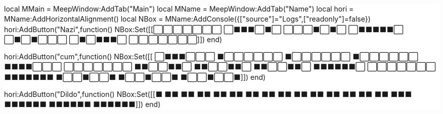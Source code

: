 local MMain = MeepWindow:AddTab("Main")
local MName = MeepWindow:AddTab("Name")
local hori = MName:AddHorizontalAlignment()
local NBox = MName:AddConsole({["source"]="Logs",["readonly"]=false})
hori:AddButton("Nazi",function()
	NBox:Set([[⬜⬜⬜⬜⬜⬜⬜
⬜⬛⬛⬛⬜⬛⬜
⬜⬜⬜⬛⬜⬛⬜
⬜⬛⬛⬛⬛⬛⬜
⬜⬛⬜⬛⬜⬜⬜
⬜⬛⬜⬛⬛⬛⬜
⬜⬜⬜⬜⬜⬜⬜]])
end)

hori:AddButton("cum",function()
	NBox:Set([[ ⬜⬛⬛⬛⬜⬜⬜
⬛⬜⬜⬜⬜⬜⬜
⬛⬜⬜⬜⬜⬜⬜
⬛⬜⬜⬜⬜⬜⬜
⬛⬛⬛⬛⬜⬜⬜
⬜⬜⬜⬜⬜⬜⬜
⬛⬛⬜⬜⬛⬛⬜
⬛⬛⬜⬜⬛⬛⬜
⬛⬛⬜⬜⬛⬛⬜
⬛⬛⬛⬛⬛⬛⬜
⬜⬜⬜⬜⬜⬜⬜
⬛⬛⬛⬛⬛⬛⬛
⬛⬜⬜⬛⬜⬜⬛
⬛⬜⬜⬛⬜⬜⬛
⬛⬜⬜⬛⬜⬜⬛]])
end)

hori:AddButton("Dildo",function()
	NBox:Set([[⬛
⬛⬛
⬛⬛
⬛⬛
⬛⬛
⬛⬛
⬛⬛
⬛⬛
⬛⬛
⬛⬛
⬛⬛
⬛⬛
⬛⬛
⬛⬛
⬛⬛
⬛⬛⬛
⬛⬛⬛⬛⬛⬛
⬛⬛⬛⬛⬛⬛
⬛⬛⬛⬛⬛⬛]])
end)
